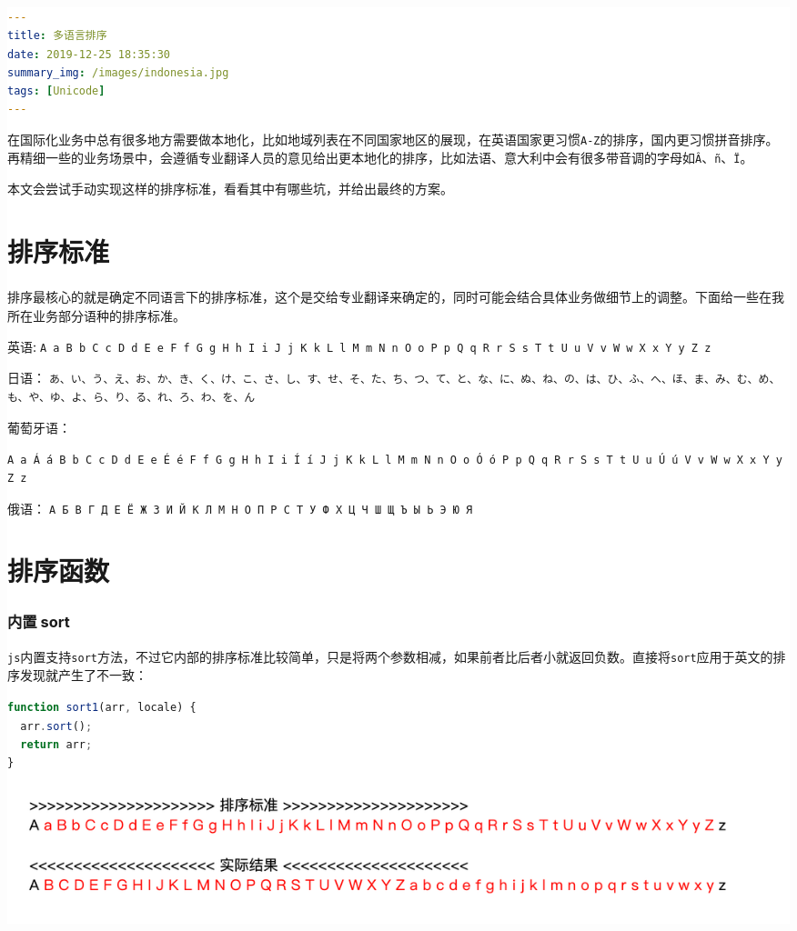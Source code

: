 ```yaml
---
title: 多语言排序
date: 2019-12-25 18:35:30
summary_img: /images/indonesia.jpg
tags: [Unicode]
---
```


在国际化业务中总有很多地方需要做本地化，比如地域列表在不同国家地区的展现，在英语国家更习惯`A-Z`的排序，国内更习惯拼音排序。再精细一些的业务场景中，会遵循专业翻译人员的意见给出更本地化的排序，比如法语、意大利中会有很多带音调的字母如`Â`、`ñ`、`Ï`。

本文会尝试手动实现这样的排序标准，看看其中有哪些坑，并给出最终的方案。

# 排序标准

排序最核心的就是确定不同语言下的排序标准，这个是交给专业翻译来确定的，同时可能会结合具体业务做细节上的调整。下面给一些在我所在业务部分语种的排序标准。

英语:
`A a B b C c D d E e F f G g H h I i J j K k L l M m N n O o P p Q q R r S s T t U u V v W w X x Y y Z z`

日语：
`あ、い、う、え、お、か、き、く、け、こ、さ、し、す、せ、そ、た、ち、つ、て、と、な、に、ぬ、ね、の、は、ひ、ふ、へ、ほ、ま、み、む、め、も、や、ゆ、よ、ら、り、る、れ、ろ、わ、を、ん`

葡萄牙语：

`A a Á á B b C c D d E e É é F f G g H h I i Í í J j K k L l M m N n O o Ó ó P p Q q R r S s T t U u Ú ú V v W w X x Y y Z z`

俄语：
`А Б В Г Д Е Ё Ж З И Й К Л М Н О П Р С Т У Ф Х Ц Ч Ш Щ Ъ Ы Ь Э Ю Я`

# 排序函数

### 内置 sort

`js`内置支持`sort`方法，不过它内部的排序标准比较简单，只是将两个参数相减，如果前者比后者小就返回负数。直接将`sort`应用于英文的排序发现就产生了不一致：

```js
function sort1(arr, locale) {
  arr.sort();
  return arr;
}
```

![origin-sort.png](/images/lang-sort/origin-sort.png)
